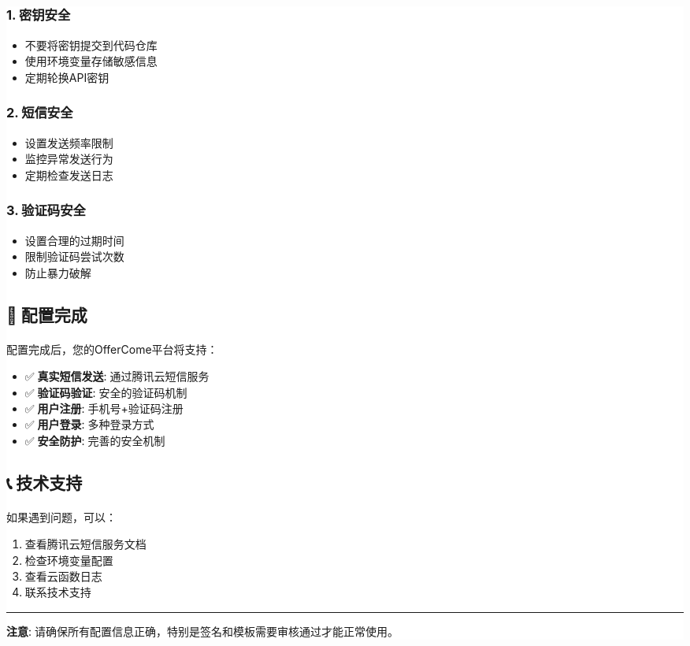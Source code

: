 ### 1. 密钥安全
- 不要将密钥提交到代码仓库
- 使用环境变量存储敏感信息
- 定期轮换API密钥

### 2. 短信安全
- 设置发送频率限制
- 监控异常发送行为
- 定期检查发送日志

### 3. 验证码安全
- 设置合理的过期时间
- 限制验证码尝试次数
- 防止暴力破解

## 🎉 配置完成

配置完成后，您的OfferCome平台将支持：
- ✅ **真实短信发送**: 通过腾讯云短信服务
- ✅ **验证码验证**: 安全的验证码机制
- ✅ **用户注册**: 手机号+验证码注册
- ✅ **用户登录**: 多种登录方式
- ✅ **安全防护**: 完善的安全机制

## 📞 技术支持

如果遇到问题，可以：
1. 查看腾讯云短信服务文档
2. 检查环境变量配置
3. 查看云函数日志
4. 联系技术支持

---

**注意**: 请确保所有配置信息正确，特别是签名和模板需要审核通过才能正常使用。 